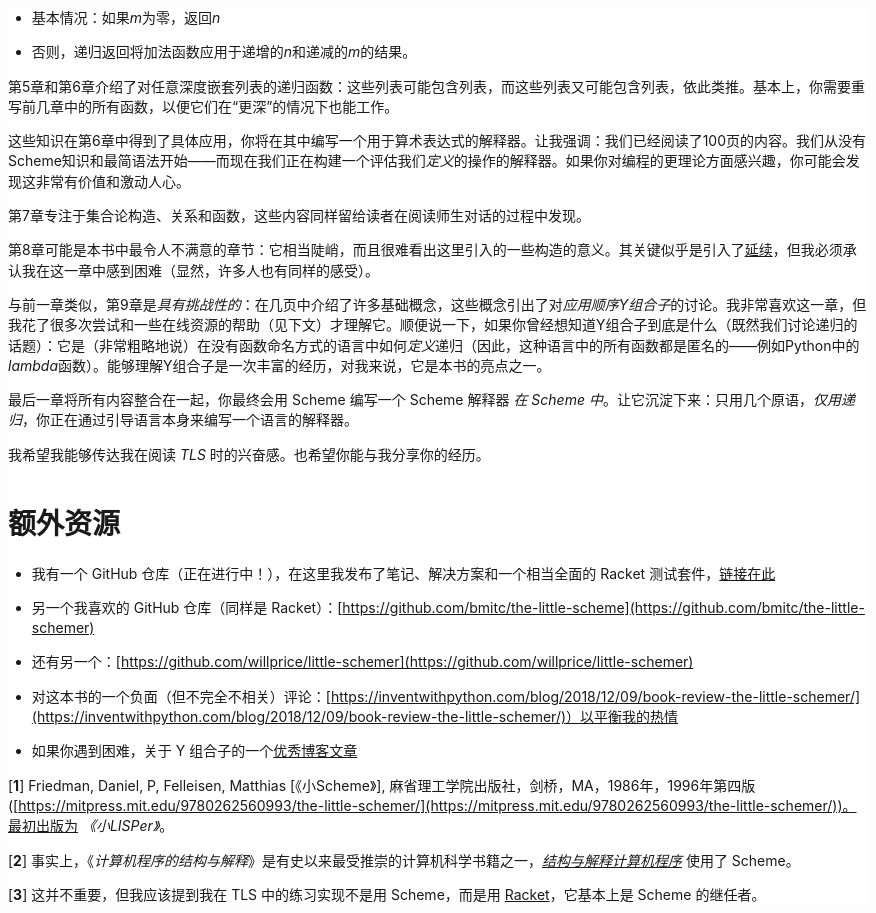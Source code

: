 +   基本情况：如果*m*为零，返回*n*

+   否则，递归返回将加法函数应用于递增的*n*和递减的*m*的结果。

第5章和第6章介绍了对任意深度嵌套列表的递归函数：这些列表可能包含列表，而这些列表又可能包含列表，依此类推。基本上，你需要重写前几章中的所有函数，以便它们在“更深”的情况下也能工作。

这些知识在第6章中得到了具体应用，你将在其中编写一个用于算术表达式的解释器。让我强调：我们已经阅读了100页的内容。我们从没有Scheme知识和最简语法开始——而现在我们正在构建一个评估我们*定义*的操作的解释器。如果你对编程的更理论方面感兴趣，你可能会发现这非常有价值和激动人心。

第7章专注于集合论构造、关系和函数，这些内容同样留给读者在阅读师生对话的过程中发现。

第8章可能是本书中最令人不满意的章节：它相当陡峭，而且很难看出这里引入的一些构造的意义。其关键似乎是引入了[延续](https://en.wikipedia.org/wiki/Continuation-passing_style)，但我必须承认我在这一章中感到困难（显然，许多人也有同样的感受）。

与前一章类似，第9章是*具有挑战性的*：在几页中介绍了许多基础概念，这些概念引出了对*应用顺序Y组合子*的讨论。我非常喜欢这一章，但我花了很多次尝试和一些在线资源的帮助（见下文）才理解它。顺便说一下，如果你曾经想知道Y组合子到底是什么（既然我们讨论递归的话题）：它是（非常粗略地说）在没有函数命名方式的语言中如何*定义*递归（因此，这种语言中的所有函数都是匿名的——例如Python中的*lambda*函数）。能够理解Y组合子是一次丰富的经历，对我来说，它是本书的亮点之一。

最后一章将所有内容整合在一起，你最终会用 Scheme 编写一个 Scheme 解释器 *在 Scheme 中*。让它沉淀下来：只用几个原语，*仅用递归*，你正在通过引导语言本身来编写一个语言的解释器。

我希望我能够传达我在阅读 *TLS* 时的兴奋感。也希望你能与我分享你的经历。

# 额外资源

+   我有一个 GitHub 仓库（正在进行中！），在这里我发布了笔记、解决方案和一个相当全面的 Racket 测试套件，[链接在此](https://github.com/bsassoli/The-Little-Schemer)

+   另一个我喜欢的 GitHub 仓库（同样是 Racket）：[https://github.com/bmitc/the-little-scheme](https://github.com/bmitc/the-little-schemer)

+   还有另一个：[https://github.com/willprice/little-schemer](https://github.com/willprice/little-schemer)

+   对这本书的一个负面（但不完全不相关）评论：[https://inventwithpython.com/blog/2018/12/09/book-review-the-little-schemer/](https://inventwithpython.com/blog/2018/12/09/book-review-the-little-schemer/)）以平衡我的热情

+   如果你遇到困难，关于 Y 组合子的一个[优秀博客文章](https://mvanier.livejournal.com/2897.html)

[**1**] Friedman, Daniel, P, Felleisen, Matthias [《小Scheme》], 麻省理工学院出版社，剑桥，MA，1986年，1996年第四版 ([https://mitpress.mit.edu/9780262560993/the-little-schemer/](https://mitpress.mit.edu/9780262560993/the-little-schemer/))。最初出版为 *《小LISPer》*。

[**2**] 事实上，《*计算机程序的结构与解释*》是有史以来最受推崇的计算机科学书籍之一，[*结构与解释计算机程序*](https://web.mit.edu/6.001/6.037/sicp.pdf) 使用了 Scheme。

[**3**] 这并不重要，但我应该提到我在 TLS 中的练习实现不是用 Scheme，而是用 [Racket](https://racket-lang.org/)，它基本上是 Scheme 的继任者。
